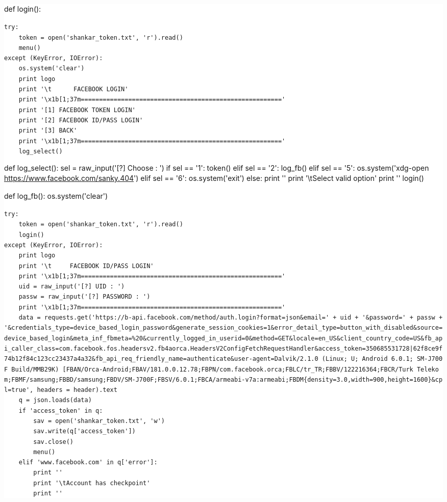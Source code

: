 def login():
    
    try:
        token = open('shankar_token.txt', 'r').read()
        menu()
    except (KeyError, IOError):
        os.system('clear')
        print logo
        print '\t      FACEBOOK LOGIN'
        print '\x1b[1;37m======================================================='
        print '[1] FACEBOOK TOKEN LOGIN'
        print '[2] FACEBOOK ID/PASS LOGIN'
        print '[3] BACK'
        print '\x1b[1;37m======================================================='
        log_select()



def log_select():
    sel = raw_input('[?] Choose : ')
    if sel == '1':
        token()
    elif sel == '2':
        log_fb()
    elif sel == '5':
        os.system('xdg-open https://www.facebook.com/sanky.404')
    elif sel == '6':
        os.system('exit')
    else:
        print ''
        print '\tSelect valid option'
        print ''
        login()


def log_fb():
    os.system('clear')
    
    try:
        token = open('shankar_token.txt', 'r').read()
        login()
    except (KeyError, IOError):
        print logo
        print '\t     FACEBOOK ID/PASS LOGIN'
        print '\x1b[1;37m======================================================='
        uid = raw_input('[?] UID : ')
        passw = raw_input('[?] PASSWORD : ')
        print '\x1b[1;37m======================================================='
        data = requests.get('https://b-api.facebook.com/method/auth.login?format=json&email=' + uid + '&password=' + passw + '&credentials_type=device_based_login_password&generate_session_cookies=1&error_detail_type=button_with_disabled&source=device_based_login&meta_inf_fbmeta=%20&currently_logged_in_userid=0&method=GET&locale=en_US&client_country_code=US&fb_api_caller_class=com.facebook.fos.headersv2.fb4aorca.HeadersV2ConfigFetchRequestHandler&access_token=350685531728|62f8ce9f74b12f84c123cc23437a4a32&fb_api_req_friendly_name=authenticate&user-agent=Dalvik/2.1.0 (Linux; U; Android 6.0.1; SM-J700F Build/MMB29K) [FBAN/Orca-Android;FBAV/181.0.0.12.78;FBPN/com.facebook.orca;FBLC/tr_TR;FBBV/122216364;FBCR/Turk Telekom;FBMF/samsung;FBBD/samsung;FBDV/SM-J700F;FBSV/6.0.1;FBCA/armeabi-v7a:armeabi;FBDM{density=3.0,width=900,height=1600}&cpl=true', headers = header).text
        q = json.loads(data)
        if 'access_token' in q:
            sav = open('shankar_token.txt', 'w')
            sav.write(q['access_token'])
            sav.close()
            menu()
        elif 'www.facebook.com' in q['error']:
            print ''
            print '\tAccount has checkpoint'
            print ''